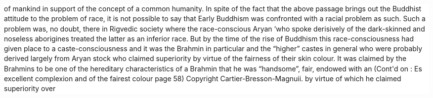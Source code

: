 of mankind in support of the concept of a common 
humanity. 
In spite of the fact that the above passage brings out 
the Buddhist attitude to the problem of race, it is not 
possible to say that Early Buddhism was confronted with 
a racial problem as such. Such a problem was, no doubt, 
there in Rigvedic society where the race-conscious Aryan 
‘who spoke derisively of the dark-skinned and noseless 
aborigines treated the latter as an inferior race. But by 
the time of the rise of Buddhism this race-consciousness 
had given place to a caste-consciousness and it was the 
Brahmin in particular and the “higher” castes in general 
who were probably derived largely from Aryan stock who 
claimed superiority by virtue of the fairness of their skin 
colour. It was claimed by the Brahmins to be one of the 
hereditary characteristics of a Brahmin that 
he was “handsome”, fair, endowed with an (Cont'd on 
: Es excellent complexion and of the fairest colour page 58) 
Copyright Cartier-Bresson-Magnuii. by virtue of which he claimed superiority over 
  
  
